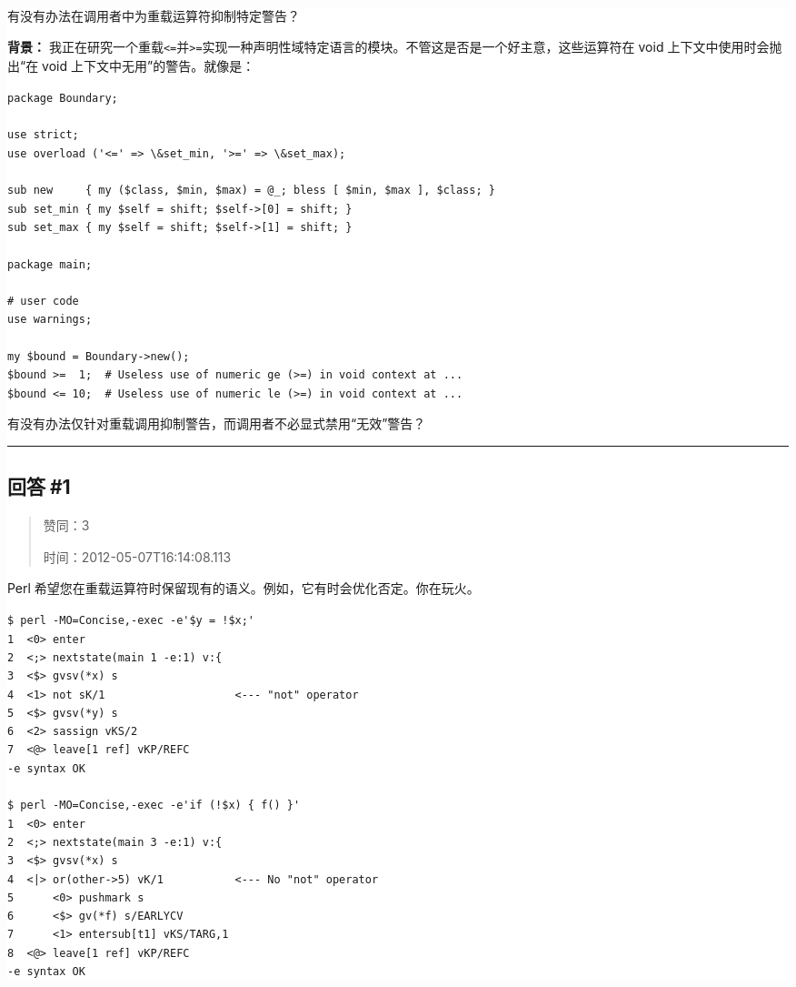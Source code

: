 有没有办法在调用者中为重载运算符抑制特定警告？

**背景：** 我正在研究一个重载`<=`并`>=`实现一种声明性域特定语言的模块。不管这是否是一个好主意，这些运算符在 void 上下文中使用时会抛出“在 void 上下文中无用”的警告。就像是：

```
package Boundary;

use strict;
use overload ('<=' => \&set_min, '>=' => \&set_max);

sub new     { my ($class, $min, $max) = @_; bless [ $min, $max ], $class; }
sub set_min { my $self = shift; $self->[0] = shift; }
sub set_max { my $self = shift; $self->[1] = shift; }

package main;

# user code
use warnings;

my $bound = Boundary->new();
$bound >=  1;  # Useless use of numeric ge (>=) in void context at ...
$bound <= 10;  # Useless use of numeric le (>=) in void context at ... 
```

有没有办法仅针对重载调用抑制警告，而调用者不必显式禁用“无效”警告？

* * *

## 回答 #1

> 赞同：3
> 
> 时间：2012-05-07T16:14:08.113

Perl 希望您在重载运算符时保留现有的语义。例如，它有时会优化否定。你在玩火。

```
$ perl -MO=Concise,-exec -e'$y = !$x;'
1  <0> enter
2  <;> nextstate(main 1 -e:1) v:{
3  <$> gvsv(*x) s
4  <1> not sK/1                    <--- "not" operator
5  <$> gvsv(*y) s
6  <2> sassign vKS/2
7  <@> leave[1 ref] vKP/REFC
-e syntax OK

$ perl -MO=Concise,-exec -e'if (!$x) { f() }'
1  <0> enter 
2  <;> nextstate(main 3 -e:1) v:{
3  <$> gvsv(*x) s
4  <|> or(other->5) vK/1           <--- No "not" operator
5      <0> pushmark s
6      <$> gv(*f) s/EARLYCV
7      <1> entersub[t1] vKS/TARG,1
8  <@> leave[1 ref] vKP/REFC
-e syntax OK 
```
